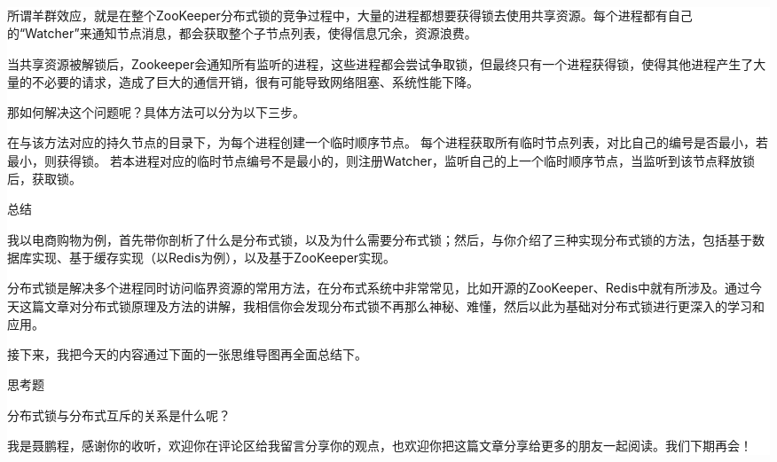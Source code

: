 所谓羊群效应，就是在整个ZooKeeper分布式锁的竞争过程中，大量的进程都想要获得锁去使用共享资源。每个进程都有自己的“Watcher”来通知节点消息，都会获取整个子节点列表，使得信息冗余，资源浪费。

当共享资源被解锁后，Zookeeper会通知所有监听的进程，这些进程都会尝试争取锁，但最终只有一个进程获得锁，使得其他进程产生了大量的不必要的请求，造成了巨大的通信开销，很有可能导致网络阻塞、系统性能下降。

那如何解决这个问题呢？具体方法可以分为以下三步。


在与该方法对应的持久节点的目录下，为每个进程创建一个临时顺序节点。
每个进程获取所有临时节点列表，对比自己的编号是否最小，若最小，则获得锁。
若本进程对应的临时节点编号不是最小的，则注册Watcher，监听自己的上一个临时顺序节点，当监听到该节点释放锁后，获取锁。


总结

我以电商购物为例，首先带你剖析了什么是分布式锁，以及为什么需要分布式锁；然后，与你介绍了三种实现分布式锁的方法，包括基于数据库实现、基于缓存实现（以Redis为例），以及基于ZooKeeper实现。

分布式锁是解决多个进程同时访问临界资源的常用方法，在分布式系统中非常常见，比如开源的ZooKeeper、Redis中就有所涉及。通过今天这篇文章对分布式锁原理及方法的讲解，我相信你会发现分布式锁不再那么神秘、难懂，然后以此为基础对分布式锁进行更深入的学习和应用。

接下来，我把今天的内容通过下面的一张思维导图再全面总结下。



思考题

分布式锁与分布式互斥的关系是什么呢？

我是聂鹏程，感谢你的收听，欢迎你在评论区给我留言分享你的观点，也欢迎你把这篇文章分享给更多的朋友一起阅读。我们下期再会！

                        
                        
                            